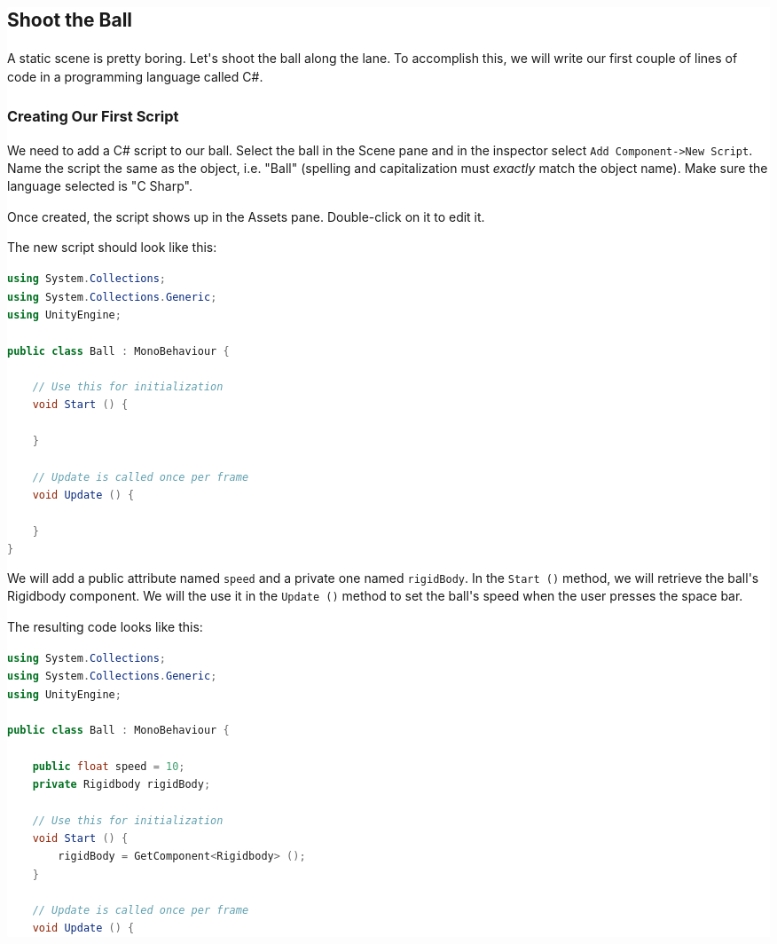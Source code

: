 ## Shoot the Ball

A static scene is pretty boring.
Let's shoot the ball along the lane.
To accomplish this,
we will write our first couple of lines of code in a programming language called C#.

### Creating Our First Script

We need to add a C# script to our ball.
Select the ball in the Scene pane and in the inspector select `Add Component->New Script`.
Name the script the same as the object,
i.e. "Ball"
(spelling and capitalization must *exactly* match the object name).
Make sure the language selected is "C Sharp".

Once created,
the script shows up in the Assets pane.
Double-click on it to edit it.

The new script should look like this:

```C#
using System.Collections;
using System.Collections.Generic;
using UnityEngine;

public class Ball : MonoBehaviour {

	// Use this for initialization
	void Start () {

	}

	// Update is called once per frame
	void Update () {

	}
}
```

We will add a public attribute named `speed` and a private one named `rigidBody`.
In the `Start ()` method,
we will retrieve the ball's Rigidbody component.
We will the use it in the `Update ()` method to set the ball's speed when the user presses the space bar.

The resulting code looks like this:

```C#
using System.Collections;
using System.Collections.Generic;
using UnityEngine;

public class Ball : MonoBehaviour {

	public float speed = 10;
	private Rigidbody rigidBody;

	// Use this for initialization
	void Start () {
		rigidBody = GetComponent<Rigidbody> ();
	}

	// Update is called once per frame
	void Update () {
```